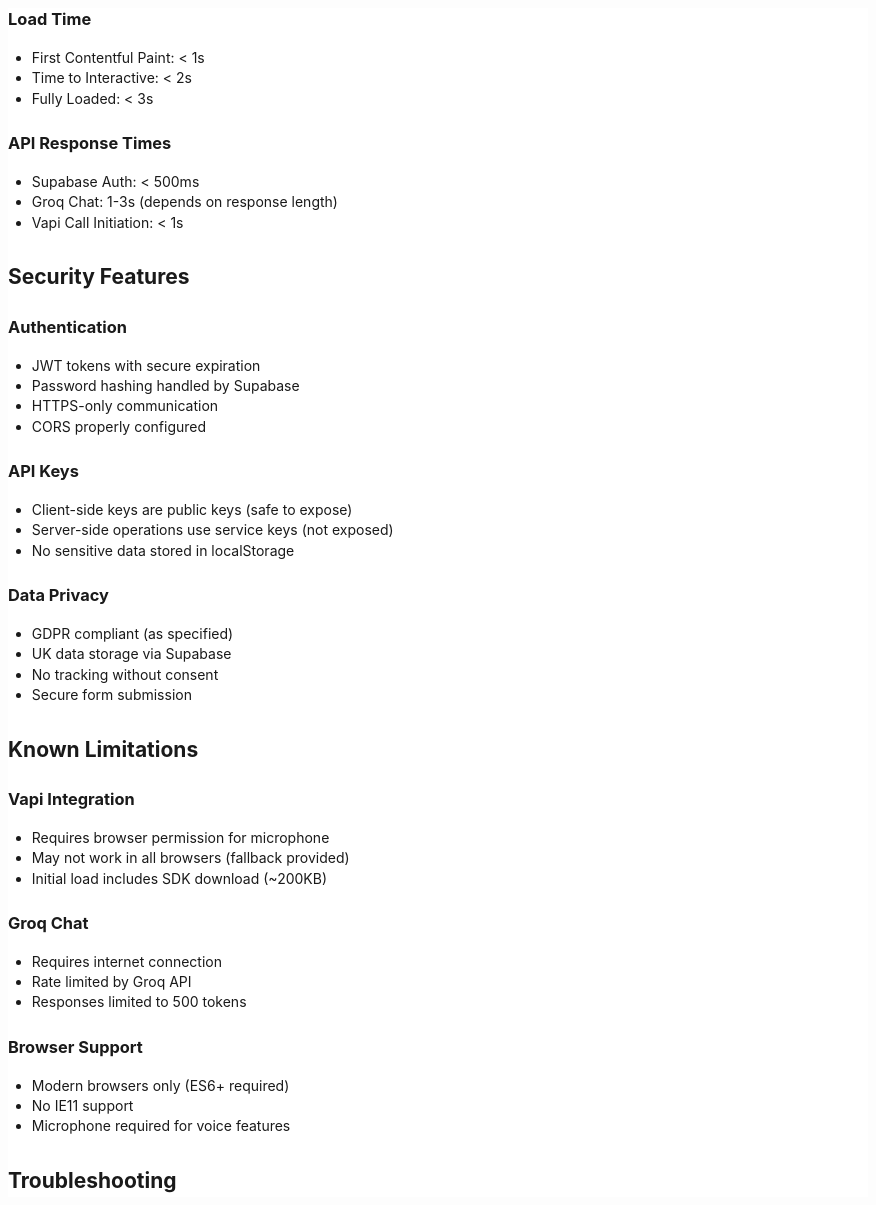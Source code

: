 ### Load Time
- First Contentful Paint: < 1s
- Time to Interactive: < 2s
- Fully Loaded: < 3s

### API Response Times
- Supabase Auth: < 500ms
- Groq Chat: 1-3s (depends on response length)
- Vapi Call Initiation: < 1s

## Security Features

### Authentication
- JWT tokens with secure expiration
- Password hashing handled by Supabase
- HTTPS-only communication
- CORS properly configured

### API Keys
- Client-side keys are public keys (safe to expose)
- Server-side operations use service keys (not exposed)
- No sensitive data stored in localStorage

### Data Privacy
- GDPR compliant (as specified)
- UK data storage via Supabase
- No tracking without consent
- Secure form submission

## Known Limitations

### Vapi Integration
- Requires browser permission for microphone
- May not work in all browsers (fallback provided)
- Initial load includes SDK download (~200KB)

### Groq Chat
- Requires internet connection
- Rate limited by Groq API
- Responses limited to 500 tokens

### Browser Support
- Modern browsers only (ES6+ required)
- No IE11 support
- Microphone required for voice features

## Troubleshooting
